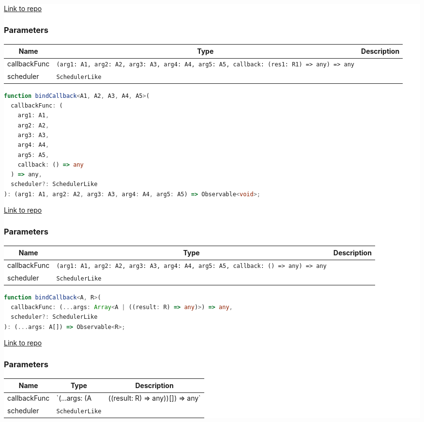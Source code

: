 [Link to repo](https://github.com/ReactiveX/rxjs/blob/master/src/internal/observable/bindCallback.ts#L47-L47)

### Parameters

| Name         | Type                                                                                     | Description |
| ------------ | ---------------------------------------------------------------------------------------- | ----------- |
| callbackFunc | `(arg1: A1, arg2: A2, arg3: A3, arg4: A4, arg5: A5, callback: (res1: R1) => any) => any` |             |
| scheduler    | `SchedulerLike`                                                                          |             |

```ts
function bindCallback<A1, A2, A3, A4, A5>(
  callbackFunc: (
    arg1: A1,
    arg2: A2,
    arg3: A3,
    arg4: A4,
    arg5: A5,
    callback: () => any
  ) => any,
  scheduler?: SchedulerLike
): (arg1: A1, arg2: A2, arg3: A3, arg4: A4, arg5: A5) => Observable<void>;
```

[Link to repo](https://github.com/ReactiveX/rxjs/blob/master/src/internal/observable/bindCallback.ts#L48-L48)

### Parameters

| Name         | Type                                                                             | Description |
| ------------ | -------------------------------------------------------------------------------- | ----------- |
| callbackFunc | `(arg1: A1, arg2: A2, arg3: A3, arg4: A4, arg5: A5, callback: () => any) => any` |             |
| scheduler    | `SchedulerLike`                                                                  |             |

```ts
function bindCallback<A, R>(
  callbackFunc: (...args: Array<A | ((result: R) => any)>) => any,
  scheduler?: SchedulerLike
): (...args: A[]) => Observable<R>;
```

[Link to repo](https://github.com/ReactiveX/rxjs/blob/master/src/internal/observable/bindCallback.ts#L50-L50)

### Parameters

| Name         | Type            | Description                      |
| ------------ | --------------- | -------------------------------- |
| callbackFunc | `(...args: (A   | ((result: R) => any))[]) => any` |  |
| scheduler    | `SchedulerLike` |                                  |
